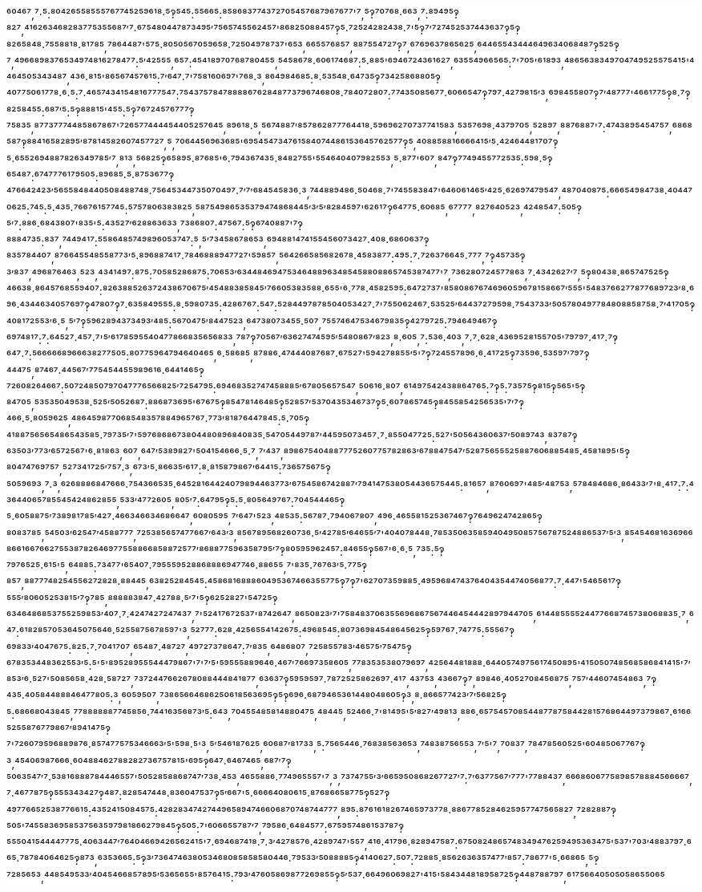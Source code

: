 ⁶⁰⁴⁶⁷,⁷·⁵:⁸⁰⁴²⁶⁵⁵⁸⁵⁵⁵⁷⁶⁷⁷⁴⁵²⁵⁹⁶¹⁸·⁵‽⁵⁴⁵:⁵⁵⁶⁶⁵:⁸⁵⁸⁶⁸³⁷⁷⁴³⁷²⁷⁰⁵⁴⁵⁷⁶⁸⁷⁹⁶⁷⁶⁷⁷'⁷,⁵‽⁷⁰⁷⁶⁸·⁶⁶³,⁷:⁸⁹⁴⁹⁵‽⁸²⁷,⁴¹⁶²⁶³⁴⁶⁸²⁸³⁷⁷⁵³⁵⁵⁶⁸⁷′⁷·⁶⁷⁵⁴⁸⁰⁴⁴⁷⁸⁷³⁴⁹⁵′⁷⁵⁶⁵⁷⁴⁵⁵⁶²⁴⁵⁷'⁸⁶⁸²⁵⁰⁸⁸⁴⁵⁷‽⁵·⁷²⁵²⁴²⁸²⁴³⁸·⁷'⁵‽⁷′⁷²⁷⁴⁵²⁵³⁷⁴⁴³⁶³⁷‽⁵‽⁸²⁶⁵⁸⁴⁸·⁷⁵⁵⁸⁸¹⁸·⁸¹⁷⁸⁵,⁷⁸⁶⁴⁴⁸⁷'⁵⁷⁵·⁸⁰⁵⁰⁵⁶⁷⁰⁵⁹⁶⁵⁸·⁷²⁵⁰⁴⁹⁷⁸⁷³⁷'⁶⁵³,⁶⁶⁵⁵⁷⁶⁸⁵⁷,⁸⁸⁷⁵⁵⁴⁷²⁷‽⁷,⁶⁷⁶⁹⁶³⁷⁸⁶⁵⁶²⁵,⁶⁴⁴⁶⁵⁵⁴³⁴⁴⁴⁶⁴⁹⁶³⁴⁰⁶⁸⁴⁸⁷‽⁵²⁵‽⁷,⁴⁹⁶⁶⁸⁹⁸³⁷⁶⁵³⁴⁹⁷⁴⁸¹⁶²⁷⁸⁴⁷⁷:⁵′⁴²⁵⁵⁵,⁶⁵⁷:⁴⁵⁴¹⁸⁹⁷⁰⁷⁶⁸⁷⁸⁰⁴⁵⁵,⁵⁴⁵⁸⁶⁷⁸·⁶⁰⁶¹⁷⁴⁶⁸⁷:⁵·⁸⁸⁵'⁶⁹⁴⁶⁷²⁴³⁶¹⁶²⁷,⁶³⁵⁵⁴⁹⁶⁶⁵⁶⁵:⁷'⁷⁰⁵'⁶¹⁸⁹³,⁴⁸⁶⁵⁶³⁸³⁴⁹⁷⁰⁴⁷⁴⁹⁵²⁵⁵⁷⁵⁴¹⁵'⁴⁴⁶⁴⁵⁰⁵³⁴³⁴⁸⁷,⁴³⁶·⁸¹⁵'⁸⁶⁵⁶⁷⁴⁵⁷⁶¹⁵:⁷′⁶⁴⁷·⁷'⁷⁵⁸¹⁶⁰⁶⁹⁷'⁷⁶⁸·³,⁸⁶⁴⁹⁸⁴⁶⁸⁵:⁸·⁵³⁵⁴⁸·⁶⁴⁷³⁵‽⁷³⁴²⁵⁸⁶⁸⁸⁰⁵‽⁴⁰⁷⁷⁵⁰⁶¹⁷⁷⁸·⁶·⁵:⁷·⁴⁶⁵⁷⁴³⁴¹⁵⁴⁸¹⁶⁷⁷⁷⁵⁴⁷:⁷⁵⁴³⁷⁵⁷⁸⁴⁷⁸⁸⁸⁸⁶⁷⁶²⁸⁴⁸⁷⁷³⁷⁹⁶⁷⁴⁶⁸⁰⁸·⁷⁸⁴⁰⁷²⁸⁰⁷:⁷⁷⁴³⁵⁰⁸⁵⁶⁷⁷·⁶⁰⁶⁶⁵⁴⁷‽⁷⁹⁷·⁴²⁷⁹⁸¹⁵′³,⁶⁹⁸⁴⁵⁵⁸⁰⁷‽⁷′⁴⁸⁷⁷⁷'⁴⁶⁶¹⁷⁷⁵‽⁸·⁷‽⁸²⁵⁸⁴⁵⁵:⁶⁸⁷′⁵:⁵‽⁸⁸⁸¹⁵'⁴⁵⁵:⁵‽⁷⁶⁷²⁴⁵⁷⁶⁷⁷⁷‽⁷⁵⁸³⁵,⁸⁷⁷³⁷⁷⁷⁴⁴⁸⁵⁸⁶⁷⁸⁶⁷'⁷²⁶⁵⁷⁷⁴⁴⁴⁴⁵⁴⁴⁰⁵²⁵⁷⁶⁴⁵,⁸⁹⁶¹⁸·⁵,⁵⁶⁷⁴⁸⁸⁷′⁸⁵⁷⁸⁶²⁸⁷⁷⁷⁶⁴⁴¹⁸·⁵⁹⁶⁹⁶²⁷⁰⁷³⁷⁷⁴¹⁵⁸³,⁵³⁵⁷⁶⁹⁸·⁴³⁷⁹⁷⁰⁵,⁵²⁸⁹⁷,⁸⁸⁷⁶⁸⁸⁷'⁷:⁴⁷⁴³⁸⁹⁵⁴⁵⁴⁷⁵⁷,⁶⁸⁶⁸⁵⁸⁷‽⁸⁸⁴¹⁶⁵⁸²⁸⁹⁵′⁸⁷⁸¹⁴⁵⁸²⁶⁰⁷⁴⁵⁷⁷²⁷,⁵,⁷⁰⁶⁴⁴⁵⁶⁹⁶³⁶⁸⁵'⁶⁹⁵⁴⁵⁴⁷³⁴⁷⁶¹⁵⁸⁴⁰⁷⁴⁴⁸⁶¹⁵³⁶⁴⁵⁷⁶²⁵⁷⁷‽⁵,⁴⁰⁸⁸⁵⁸⁸¹⁶⁶⁶⁶⁴¹⁵′⁵·⁴²⁴⁶⁴⁴⁸¹⁷⁰⁷‽⁵·⁶⁵⁵²⁶⁹⁴⁸⁸⁷⁸²⁶³⁴⁹⁷⁸⁵′⁷,⁸¹³,⁵⁶⁸²⁵‽⁶⁵⁸⁹⁵·⁸⁷⁶⁸⁵'⁶·⁷⁹⁴³⁶⁷⁴³⁵·⁸⁴⁸²⁷⁵⁵'⁵⁵⁴⁶⁴⁰⁴⁰⁷⁹⁸²⁵⁵³,⁵·⁸⁷⁷'⁶⁰⁷,⁸⁴⁷‽⁷⁷⁴⁹⁴⁵⁵⁷⁷²⁵³⁵:⁵⁹⁸·⁵‽⁶⁵⁴⁸⁷:⁶⁷⁴⁷⁷⁷⁶¹⁷⁹⁵⁰⁵:⁸⁹⁶⁸⁵·⁵·⁸⁷⁵³⁶⁷⁷‽⁴⁷⁶⁶⁴²⁴²³′⁵⁶⁵⁵⁸⁴⁸⁴⁴⁰⁵⁰⁸⁴⁸⁸⁷⁴⁸·⁷⁵⁶⁴⁵³⁴⁴⁷³⁵⁰⁷⁰⁴⁹⁷·⁷′⁷′⁶⁸⁴⁵⁴⁵⁸³⁶·³,⁷⁴⁴⁸⁸⁹⁴⁸⁶·⁵⁰⁴⁶⁸·⁷'⁷⁴⁵⁵⁸³⁸⁴⁷'⁶⁴⁶⁰⁶¹⁴⁶⁵′⁴²⁵·⁶²⁶⁹⁷⁴⁷⁹⁵⁴⁷,⁴⁸⁷⁰⁴⁰⁸⁷⁵:⁶⁶⁶⁵⁴⁹⁸⁴⁷³⁸·⁴⁰⁴⁴⁷⁰⁶²⁵:⁷⁴⁵:⁵·⁴³⁵·⁷⁶⁶⁷⁶¹⁵⁷⁷⁴⁵:⁵⁷⁵⁷⁸⁰⁶³⁸³⁸²⁵,⁵⁸⁷⁵⁴⁹⁸⁶⁵³⁵³⁷⁹⁴⁷⁴⁸⁶⁸⁴⁴⁵′³′⁵′⁸²⁸⁴⁵⁹⁷'⁶²⁶¹⁷‽⁶⁴⁷⁷⁵·⁶⁰⁶⁸⁵,⁶⁷⁷⁷⁷,⁸²⁷⁶⁴⁰⁵²³,⁴²⁴⁸⁵⁴⁷:⁵⁰⁵‽⁵′⁷:⁸⁸⁶·⁶⁸⁴³⁸⁰⁷'⁸³⁵'⁵:⁴³⁵²⁷′⁶²⁸⁸⁶³⁶³³,⁷³⁸⁶⁸⁰⁷:⁴⁷⁵⁶⁷:⁵‽⁶⁷⁴⁰⁸⁸⁷'⁷‽⁸⁸⁸⁴⁷³⁵:⁸³⁷,⁷⁴⁴⁹⁴¹⁷:⁵⁵⁸⁶⁴⁸⁵⁷⁴⁹⁸⁹⁶⁰⁵³⁷⁴⁷:⁵,⁵′⁷³⁴⁵⁸⁶⁷⁸⁶⁵³,⁶⁹⁴⁸⁸¹⁴⁷⁴¹⁵⁵⁴⁵⁶⁰⁷³⁴²⁷·⁴⁰⁸·⁶⁸⁶⁰⁶³⁷‽⁸³⁵⁷⁸⁴⁴⁰⁷,⁸⁷⁶⁶⁴⁵⁵⁴⁸⁵⁵⁸⁷⁷³′⁵·⁸⁹⁶⁸⁸⁷⁴¹⁷·⁷⁸⁴⁶⁸⁸⁸⁹⁴⁷⁷²⁷'⁵⁹⁸⁵⁷,⁵⁶⁴²⁶⁶⁵⁸⁵⁶⁸²⁶⁷⁸·⁴⁵⁸³⁸⁷⁷:⁴⁹⁵:⁷·⁷²⁶³⁷⁶⁶⁴⁵·⁷⁷⁷,⁷‽⁴⁵⁷³⁵‽³′⁸³⁷,⁴⁹⁶⁸⁷⁶⁴⁶³,⁵²³,⁴³⁴¹⁴⁹⁷:⁸⁷⁵:⁷⁰⁵⁸⁵²⁸⁶⁸⁷⁵:⁷⁰⁶⁵³′⁶³⁴⁴⁸⁴⁶⁹⁴⁷⁵³⁴⁶⁴⁸⁸⁹⁶³⁴⁸⁵⁴⁵⁸⁸⁰⁸⁸⁶⁵⁷⁴⁵³⁸⁷⁴⁷⁷'⁷,⁷³⁶²⁸⁰⁷²⁴⁵⁷⁷⁸⁶³,⁷·⁴³⁴²⁶²⁷′⁷,⁵‽⁸⁰⁴³⁸·⁸⁶⁵⁷⁴⁷⁵²⁵‽⁴⁶⁶³⁸·⁸⁶⁴⁵⁷⁶⁸⁵⁵⁹⁴⁰⁷:⁸²⁶³⁸⁸⁵²⁶³⁷²⁴³⁸⁶⁷⁰⁶⁷⁵′⁴⁵⁴⁸⁸³⁸⁵⁸⁴⁵′⁷⁶⁶⁰⁵³⁸³⁵⁸⁸·⁶⁵⁵'⁶·⁷⁷⁸·⁴⁵⁸²⁵⁹⁵:⁶⁴⁷²⁷³⁷'⁸⁵⁸⁰⁸⁶⁷⁶⁷⁴⁶⁹⁶⁰⁵⁹⁶⁷⁸¹⁵⁸⁶⁶⁷′⁵⁵⁵'⁵⁴⁸³⁷⁶⁶²⁷⁷⁸⁷⁷⁶⁸⁹⁷²³′⁸·⁶⁹⁶·⁴³⁴⁴⁶³⁴⁰⁵⁷⁶⁹⁷‽⁴⁷⁸⁰⁷‽⁷·⁶³⁵⁸⁴⁹⁵⁵⁵:⁸·⁵⁹⁸⁰⁷³⁵:⁴²⁸⁶⁷⁶⁷:⁵⁴⁷:⁵²⁸⁴⁴⁹⁷⁸⁷⁸⁵⁰⁴⁰⁵³⁴²⁷·⁷'⁷⁵⁵⁰⁶²⁴⁶⁷·⁵³⁵²⁵′⁶⁴⁴³⁷²⁷⁹⁵⁹⁸·⁷⁵⁴³⁷³³′⁵⁰⁵⁷⁸⁰⁴⁹⁷⁷⁸⁴⁸⁰⁸⁸⁵⁸⁷⁵⁸·⁷′⁴¹⁷⁰⁵‽⁴⁰⁸¹⁷²⁵⁵³′⁶·⁵,⁵′⁷‽⁵⁹⁶²⁸⁹⁴³⁷³⁴⁹³′⁴⁸⁵:⁵⁶⁷⁰⁴⁷⁵′⁸⁴⁴⁷⁵²³,⁶⁴⁷³⁸⁰⁷³⁴⁵⁵·⁵⁰⁷,⁷⁵⁵⁷⁴⁶⁴⁷⁵³⁴⁶⁷⁹⁸³⁵‽⁴²⁷⁹⁷²⁵:⁷⁹⁴⁶⁴⁹⁴⁶⁷‽⁶⁹⁷⁴⁸¹⁷:⁷:⁶⁴⁵²⁷·⁴⁵⁷·⁷'⁵′⁶¹⁷⁸⁵⁹⁵⁵⁴⁰⁴⁷⁷⁸⁶⁶⁸³⁵⁶⁵⁶⁸³³,⁷⁸⁷‽⁷⁰⁵⁶⁷′⁶³⁶²⁷⁴⁷⁴⁵⁹⁵′⁵⁴⁸⁰⁸⁶⁷′⁸²³,⁸·⁶⁰⁵,⁷:⁵³⁶·⁴⁰³,⁷·⁷·⁶²⁸·⁴³⁶⁹⁵²⁸¹⁵⁵⁷⁰⁵'⁷⁹⁷⁹⁷·⁴¹⁷·⁷‽⁶⁴⁷·⁷:⁵⁶⁶⁶⁶⁶⁸⁹⁶⁶⁶³⁸²⁷⁷⁵⁰⁵:⁸⁰⁷⁷⁵⁹⁶⁴⁷⁹⁴⁶⁴⁰⁴⁶⁵,⁶·⁵⁸⁶⁸⁵,⁸⁷⁸⁸⁶·⁴⁷⁴⁴⁴⁰⁸⁷⁶⁸⁷·⁶⁷⁵²⁷'⁵⁹⁴²⁷⁸⁸⁵⁵′⁵'⁷‽⁷²⁴⁵⁵⁷⁸⁹⁶·⁶·⁴¹⁷²⁵‽⁷³⁵⁹⁶·⁵³⁵⁹⁷′⁷⁹⁷‽⁴⁴⁴⁷⁵,⁸⁷⁴⁶⁷·⁴⁴⁵⁶⁷′⁷⁷⁵⁴⁵⁴⁴⁵⁵⁹⁸⁹⁶¹⁶·⁶⁴⁴¹⁴⁶⁵‽⁷²⁶⁰⁸²⁶⁴⁶⁶⁷:⁵⁰⁷²⁴⁸⁵⁰⁷⁹⁷⁰⁴⁷⁷⁷⁶⁵⁶⁶⁸²⁵′⁷²⁵⁴⁷⁹⁵:⁶⁹⁴⁶⁸³⁵²⁷⁴⁷⁴⁵⁸⁸⁸⁵′⁶⁷⁸⁰⁵⁶⁵⁷⁵⁴⁷,⁵⁰⁶¹⁶·⁸⁰⁷,⁶¹⁴⁹⁷⁵⁴²⁴³⁸⁸⁶⁴⁷⁶⁵:⁷‽⁵:⁷³⁵⁷⁵‽⁸¹⁵‽⁵⁶⁵'⁵‽⁸⁴⁷⁰⁵,⁵³⁵³⁵⁰⁴⁹⁵³⁸·⁵²⁵′⁵⁰⁵²⁶⁸⁷:⁸⁸⁶⁸⁷³⁶⁹⁵'⁶⁷⁶⁷⁵‽⁸⁵⁴⁷⁸¹⁴⁶⁴⁸⁵‽⁵²⁸⁵⁷′⁵³⁷⁰⁴³⁵³⁴⁶⁷³⁷‽⁵·⁶⁰⁷⁸⁶⁵⁷⁴⁵‽⁸⁴⁵⁵⁸⁵⁴²⁵⁶⁵³⁵'⁷′⁷‽⁴⁶⁶·⁵·⁸⁰⁵⁹⁶²⁵,⁴⁸⁶⁴⁵⁹⁸⁷⁷⁰⁶⁸⁵⁴⁸³⁵⁷⁸⁸⁴⁹⁶⁵⁷⁶⁷·⁷⁷³′⁸¹⁸⁷⁶⁴⁴⁷⁸⁴⁵:⁵·⁷⁰⁵‽⁴¹⁸⁸⁷⁵⁶⁵⁶⁵⁴⁸⁶⁵⁴³⁵⁸⁵·⁷⁹⁷³⁵′⁷'⁵⁹⁷⁶⁸⁶⁸⁶⁷³⁸⁰⁴⁴⁸⁰⁸⁹⁶⁸⁴⁰⁸³⁵·⁵⁴⁷⁰⁵⁴⁴⁹⁷⁸⁷′⁴⁴⁵⁹⁵⁰⁷³⁴⁵⁷·⁷·⁸⁵⁵⁰⁴⁷⁷²⁵:⁵²⁷'⁵⁰⁵⁶⁴³⁶⁰⁶³⁷′⁵⁰⁸⁹⁷⁴³,⁸³⁷⁸⁷‽⁶³⁵⁰³′⁷⁷³′⁶⁵⁷²⁵⁶⁷'⁶·⁸¹⁸⁶³,⁶⁰⁷,⁶⁴⁷′⁵³⁸⁹⁸²⁷'⁵⁰⁴¹⁵⁴⁶⁶⁶·⁵·⁷,⁷′⁴³⁷,⁸⁹⁸⁶⁷⁵⁴⁰⁴⁸⁸⁷⁷⁷⁵²⁶⁰⁷⁷⁵⁷⁸²⁸⁶³′⁶⁷⁸⁸⁴⁷⁵⁴⁷′⁵²⁸⁷⁵⁶⁵⁵⁵²⁵⁸⁸⁷⁶⁰⁶⁸⁸⁵⁴⁸⁵·⁴⁵⁸¹⁸⁹⁵'⁵‽⁸⁰⁴⁷⁴⁷⁶⁹⁷⁵⁷,⁵²⁷³⁴¹⁷²⁵′⁷⁵⁷·³,⁶⁷³′⁵·⁸⁶⁶³⁵′⁶¹⁷:⁸·⁸¹⁵⁸⁷⁹⁸⁶⁷′⁶⁴⁴¹⁵:⁷³⁶⁵⁷⁵⁶⁷⁵‽⁵⁰⁵⁹⁶⁹³,⁷·³,⁶²⁶⁸⁸⁸⁶⁸⁴⁷⁶⁶⁶·⁷⁵⁴³⁶⁶⁵³⁵·⁶⁴⁵²⁸¹⁶⁴⁴²⁴⁰⁷⁹⁸⁹⁴⁴⁶³⁷⁷³′⁶⁷⁵⁴⁵⁸⁶⁷⁴²⁸⁸⁷′⁷⁹⁴¹⁴⁷⁵³⁸⁰⁵⁴⁴³⁶⁵⁷⁵⁴⁴⁵:⁸¹⁶⁵⁷,⁸⁷⁶⁰⁶⁹⁷'⁴⁸⁵′⁴⁸⁷⁵³,⁵⁷⁸⁴⁸⁴⁶⁸⁶·⁸⁶⁴³³′⁷'⁸·⁴¹⁷:⁷:⁴³⁶⁴⁴⁰⁶⁵⁷⁸⁵⁵⁴⁵⁴²⁴⁸⁶²⁸⁵⁵,⁵³³′⁴⁷⁷²⁶⁰⁵,⁸⁰⁵′⁷:⁶⁴⁷⁹⁵‽⁵:⁵·⁸⁰⁵⁶⁴⁹⁷⁶⁷:⁷⁰⁴⁵⁴⁴⁴⁶⁵‽⁵·⁶⁰⁵⁸⁸⁷⁵′⁷³⁸⁹⁸¹⁷⁸⁵′⁴²⁷·⁴⁶⁶³⁴⁶⁶³⁴⁶⁸⁶⁶⁴⁷,⁶⁰⁸⁰⁵⁹⁵,⁷′⁶⁴⁷'⁵²³,⁴⁸⁵³⁵:⁵⁶⁷⁸⁷·⁷⁹⁴⁰⁶⁷⁸⁰⁷,⁴⁹⁶·⁴⁶⁵⁵⁸¹⁵²⁵³⁶⁷⁴⁶⁷‽⁷⁶⁴⁹⁶²⁴⁷⁴²⁸⁶⁵‽⁸⁰⁸³⁷⁸⁵,⁵⁴⁵⁰³′⁶²⁵⁴⁷′⁴⁵⁸⁸⁷⁷⁷,⁷²⁵³⁸⁵⁶⁵⁷⁴⁷⁷⁶⁶⁷′⁶⁴³′³,⁸⁵⁶⁷⁸⁹⁵⁶⁸²⁶⁰⁷³⁶·⁵′⁴²⁷⁸⁵′⁶⁴⁶⁵⁵′⁷'⁴⁰⁴⁰⁷⁸⁴⁴⁸·⁷⁸⁵³⁵⁰⁶³⁵⁸⁵⁹⁴⁰⁴⁹⁵⁰⁸⁵⁷⁵⁶⁷⁸⁷⁵²⁴⁸⁸⁶⁵³⁷′⁵′³,⁸⁵⁴⁵⁴⁶⁸¹⁶³⁶⁹⁶⁶⁸⁶⁶¹⁶⁶⁷⁶⁶²⁷⁵⁵³⁸⁷⁸²⁶⁴⁶⁹⁷⁷⁵⁵⁸⁸⁶⁶⁸⁵⁸⁸⁷²⁵⁷⁷′⁸⁶⁸⁸⁷⁷⁵⁹⁶³⁵⁸⁷⁹⁵′⁷‽⁸⁰⁵⁹⁵⁹⁶²⁴⁵⁷:⁸⁴⁶⁵⁵‽⁵⁶⁷'⁶·⁶·⁵,⁷³⁵:⁵‽⁷⁹⁷⁶⁵²⁵·⁶¹⁵'⁵,⁶⁴⁸⁸⁵:⁷³⁴⁷⁷'⁶⁵⁴⁰⁷·⁷⁹⁵⁵⁵⁹⁵²⁸⁸⁶⁸⁸⁸⁶⁹⁴⁷⁷⁴⁶·⁸⁸⁶⁵⁵,⁷'⁸³⁵·⁷⁶⁷⁶³′⁵·⁷⁷⁵‽⁸⁵⁷,⁸⁸⁷⁷⁷⁴⁸²⁵⁴⁵⁵⁶²⁷²⁸²⁸·⁸⁸⁴⁴⁵,⁶³⁸²⁵²⁸⁴⁵⁴⁵:⁴⁵⁸⁶⁸¹⁶⁸⁸⁸⁶⁰⁴⁹⁵³⁶⁷⁴⁶⁶³⁵⁵⁷⁷⁵‽⁷‽⁷'⁶²⁷⁰⁷³⁵⁹⁸⁸⁵·⁴⁹⁵⁹⁶⁸⁴⁷⁴³⁷⁶⁴⁰⁴³⁵⁴⁴⁷⁴⁰⁵⁶⁸⁷⁷:⁷·⁴⁴⁷'⁵⁴⁶⁵⁶¹⁷‽⁵⁵⁵′⁸⁰⁶⁰⁵²⁵³⁸¹⁵′⁷‽⁷⁸⁵,⁸⁸⁸⁸⁸³⁸⁴⁷·⁴²⁷⁸⁸·⁵′⁷'⁵‽⁶²⁵²⁸²⁷'⁵⁴⁷²⁵‽⁶³⁴⁶⁴⁸⁶⁸⁵³⁷⁵⁵²⁵⁹⁸⁵³′⁴⁰⁷·⁷·⁴²⁴⁷⁴²⁷²⁴⁷⁴³⁷,⁷'⁵²⁴¹⁷⁶⁷²⁵³⁷'⁸⁷⁴²⁶⁴⁷,⁸⁶⁵⁰⁸²³′⁷'⁷⁵⁸⁴⁸³⁷⁰⁶³⁵⁵⁶⁹⁶⁸⁶⁷⁵⁶⁷⁴⁴⁶⁴⁵⁴⁴⁴²⁸⁹⁷⁹⁴⁴⁷⁰⁵,⁶¹⁴⁴⁸⁵⁵⁵⁵²⁴⁴⁷⁷⁶⁶⁸⁷⁴⁵⁷³⁸⁰⁶⁸⁸³⁵·⁷,⁶⁴⁷:⁶¹⁸²⁸⁵⁷⁰⁵³⁶⁴⁵⁰⁷⁵⁶⁴⁶·⁵²⁵⁵⁸⁷⁵⁶⁷⁸⁵⁹⁷'³,⁵²⁷⁷⁷:⁶²⁸·⁴²⁵⁶⁵⁵⁴¹⁴²⁶⁷⁵:⁴⁹⁶⁸⁵⁴⁵:⁸⁰⁷³⁶⁹⁸⁴⁵⁴⁸⁶⁴⁵⁶²⁵‽⁵⁹⁷⁶⁷·⁷⁴⁷⁷⁵:⁵⁵⁵⁶⁷‽⁶⁹⁸³³′⁴⁰⁴⁷⁶⁷⁵:⁸²⁵:⁷·⁷⁰⁴¹⁷⁰⁷,⁶⁵⁴⁸⁷·⁴⁸⁷²⁷,⁴⁹⁷²⁷³⁷⁸⁶⁴⁷:⁷′⁸³⁵,⁶⁴⁸⁶⁸⁰⁷,⁷²⁵⁸⁵⁵⁷⁸³′⁴⁶⁵⁷⁵′⁷⁵⁴⁷⁵‽⁶⁷⁸³⁵³⁴⁴⁸³⁶²⁵⁵³′⁵:⁵'⁵'⁸⁹⁵²⁸⁹⁵⁵⁵⁴⁴⁴⁷⁹⁸⁶⁷'⁷'⁷′⁵'⁵⁹⁵⁵⁵⁸⁸⁹⁶⁴⁶·⁴⁶⁷′⁷⁶⁶⁹⁷³⁵⁸⁶⁰⁵,⁷⁷⁸³⁵³⁵³⁸⁰⁷⁹⁶⁹⁷,⁴²⁵⁶⁴⁴⁸¹⁸⁸⁸·⁶⁴⁴⁰⁵⁷⁴⁹⁷⁵⁶¹⁷⁴⁵⁰⁸⁹⁵'⁴¹⁵⁰⁵⁰⁷⁴⁸⁵⁶⁸⁵⁸⁶⁸⁴¹⁴¹⁵'⁷′⁸⁵³′⁶·⁵²⁷'⁵⁰⁸⁵⁶⁵⁸·⁴²⁸·⁵⁸⁷²⁷,⁷³⁷²⁴⁴⁷⁶⁶²⁶⁷⁸⁰⁸⁸⁴⁴⁴⁸⁴¹⁸⁷⁷,⁶³⁶³⁷‽⁵⁹⁵⁹⁵⁹⁷·⁷⁸⁷²⁵²⁵⁸⁶²⁶⁹⁷·⁴¹⁷,⁴³⁷⁵³,⁴³⁶⁶⁷‽⁷,⁸⁹⁸⁴⁶·⁴⁰⁵²⁷⁰⁸⁴⁵⁶⁸⁷⁵,⁷⁵⁷′⁴⁴⁶⁰⁷⁴⁵⁴⁸⁶³,⁷‽⁴³⁵·⁴⁰⁵⁸⁴⁴⁸⁸⁸⁴⁶⁴⁷⁷⁸⁰⁵:³,⁶⁰⁵⁹⁵⁰⁷,⁷³⁸⁶⁵⁶⁶⁴⁶⁸⁶²⁵⁰⁶¹⁸⁵⁶³⁶⁹⁵‽⁵‽⁶⁹⁶·⁶⁸⁷⁹⁴⁶⁵³⁶¹⁴⁴⁸⁰⁴⁸⁶⁰⁵‽³,⁸·⁸⁶⁶⁵⁷⁷⁴²³′⁷′⁵⁶⁸²⁵‽⁵:⁶⁸⁶⁶⁸⁰⁴³⁸⁴⁵,⁷⁷⁸⁸⁸⁸⁸⁸⁷⁷⁴⁵⁸⁵⁶·⁷⁴⁴¹⁶³⁵⁶⁸⁷³′⁵:⁶⁴³,⁷⁰⁴⁵⁵⁴⁸⁵⁸¹⁴⁸⁸⁰⁴⁷⁵,⁴⁸⁴⁴⁵,⁵²⁴⁶⁶·⁷'⁸¹⁴⁹⁵'⁵′⁸²⁷′⁴⁹⁸¹³,⁸⁸⁶·⁶⁵⁷⁵⁴⁵⁷⁰⁸⁵⁴⁴⁸⁷⁷⁸⁷⁵⁸⁴⁴²⁸¹⁵⁷⁶⁸⁶⁴⁴⁹⁷³⁷⁹⁸⁶⁷·⁶¹⁶⁶⁵²⁵⁵⁸⁷⁶⁷⁷⁹⁸⁶⁷′⁸⁹⁴¹⁴⁷⁵‽⁷'⁷²⁶⁰⁷⁹⁵⁹⁶⁸⁸⁹⁸⁷⁶·⁸⁵⁷⁴⁷⁷⁵⁷⁵³⁴⁶⁶⁶³′⁵'⁵⁹⁸·⁵'³,⁵′⁵⁴⁶¹⁸⁷⁶²⁵,⁶⁰⁶⁸⁷′⁸¹⁷³³,⁵:⁷⁵⁶⁵⁴⁴⁶·⁷⁶⁸³⁸⁵⁶³⁶⁵³,⁷⁴⁸³⁸⁷⁵⁶⁵⁵³,⁷′⁵'⁷,⁷⁰⁸³⁷,⁷⁸⁴⁷⁸⁵⁶⁰⁵²⁵'⁶⁰⁴⁸⁵⁰⁶⁷⁷⁶⁷‽³,⁴⁵⁴⁰⁶⁹⁸⁷⁶⁶⁶·⁶⁰⁴⁸⁸⁴⁶²⁷⁸⁸²⁸²⁷³⁶⁷⁵⁷⁸¹⁵'⁶⁹⁵‽⁶⁴⁷·⁶⁴⁶⁷⁴⁶⁵,⁶⁸⁷′⁷‽⁵⁰⁶³⁵⁴⁷′⁷·⁵³⁸¹⁶⁸⁸⁸⁷⁸⁴⁴⁴⁶⁵⁵⁷'⁵⁰⁵²⁸⁵⁸⁸⁶⁸⁷⁴⁷′⁷³⁸·⁴⁵³,⁴⁶⁵⁵⁸⁸⁶·⁷⁷⁴⁹⁶⁵⁵⁵⁷'⁷,³,⁷³⁷⁴⁷⁵⁵′³′⁶⁶⁵⁹⁵⁰⁸⁶⁸²⁶⁷⁷²⁷′⁷:⁷′⁶³⁷⁷⁵⁶⁷′⁷⁷⁷'⁷⁷⁸⁸⁴³⁷,⁶⁶⁶⁸⁶⁰⁶⁷⁷⁵⁸⁹⁸⁵⁷⁸⁸⁸⁴⁵⁶⁶⁶⁶⁷,⁷·⁴⁶⁷⁷⁸⁷⁵‽⁵⁵⁵³⁴³⁴²⁷‽⁴⁸⁷:⁸²⁸⁵⁴⁷⁴⁴⁸·⁸³⁶⁰⁴⁷⁵³⁷‽⁵′⁶⁶⁷'⁵·⁶⁶⁶⁶⁴⁰⁸⁰⁶¹⁵·⁸⁷⁶⁸⁶⁶⁵⁸⁷⁷⁵‽⁵²⁷‽⁴⁹⁷⁷⁶⁶⁵²⁵³⁸⁷⁷⁶⁶¹⁵:⁴³⁵²⁴¹⁵⁰⁸⁴⁵⁷⁵:⁴²⁸²⁸³⁴⁷⁴²⁷⁴⁴⁹⁶⁵⁸⁹⁴⁷⁴⁶⁶⁰⁶⁸⁷⁰⁷⁴⁸⁷⁴⁴⁷⁷⁷,⁸⁹⁵:⁸⁷⁶¹⁶¹⁸²⁶⁷⁴⁶⁵⁹⁷³⁷⁷⁸·⁸⁸⁶⁷⁷⁸⁵²⁸⁴⁶²⁵⁹⁵⁷⁷⁴⁷⁵⁶⁵⁸²⁷,⁷²⁸²⁸⁸⁷‽⁵⁰⁵'⁷⁴⁵⁵⁸³⁶⁹⁵⁸⁵³⁷⁵⁶³⁵⁹⁷⁹⁸¹⁸⁶⁶²⁷⁹⁸⁴⁵‽⁵⁰⁵:⁷'⁶⁰⁶⁶⁵⁵⁷⁸⁷′⁷,⁷⁹⁵⁸⁶·⁶⁴⁸⁴⁵⁷⁷:⁶⁷⁵⁹⁵⁷⁴⁸⁶¹⁵³⁷⁸⁷‽⁵⁵⁵⁰⁴¹⁵⁴⁴⁴⁴⁷⁷⁷⁵·⁴⁰⁶³⁴⁴⁷′⁷⁶⁴⁰⁴⁶⁶⁹⁴²⁶⁵⁶²⁴¹⁵'⁷·⁶⁹⁴⁶⁸⁷⁴¹⁸·⁷·³′⁴²⁷⁸⁵⁷⁶·⁴²⁸⁹⁷⁴⁷'⁵⁵⁷,⁴¹⁶·⁴¹⁷⁹⁶·⁸²⁸⁹⁴⁷⁵⁸⁷:⁶⁷⁵⁰⁸²⁴⁸⁶⁵⁷⁴⁸³⁴⁹⁴⁷⁶²⁵⁹⁴⁹⁵³⁶³⁴⁷⁵'⁵³⁷'⁷⁰³′⁴⁸⁸³⁷⁹⁷·⁶⁶⁵·⁷⁸⁷⁸⁴⁰⁶⁴⁶²⁵‽⁸⁷³,⁶³⁵³⁶⁶⁵:⁵‽³′⁷³⁶⁴⁷⁴⁶³⁸⁰⁵³⁴⁶⁸⁰⁸⁵⁸⁵⁸⁵⁸⁰⁴⁴⁶·⁷⁹⁵³³′⁵⁰⁸⁸⁸⁸⁵‽⁴¹⁴⁰⁶²⁷:⁵⁰⁷:⁷²⁸⁸⁵·⁸⁵⁶²⁶³⁶³⁵⁷⁴⁷⁷′⁸⁵⁷:⁷⁸⁶⁷⁷'⁵·⁶⁶⁸⁶⁵,⁵‽⁷²⁸⁵⁶⁵³,⁴⁴⁸⁵⁴⁹⁵³³′⁴⁰⁴⁵⁴⁶⁶⁸⁵⁷⁸⁹⁵′⁵³⁶⁵⁶⁵⁵'⁸⁵⁷⁶⁴¹⁵:⁷⁹³′⁴⁷⁶⁰⁵⁸⁶⁹⁸⁷⁷²⁶⁹⁸⁵⁵‽⁵′⁵³⁷·⁶⁶⁴⁹⁶⁰⁶⁹⁸²⁷'⁴¹⁵'⁵⁸⁴³⁴⁴⁸¹⁸⁹⁵⁸⁷²⁵‽⁴⁴⁸⁷⁸⁸⁷⁹⁷,⁶¹⁷⁵⁶⁶⁴⁰⁵⁰⁵⁰⁵⁸⁶⁵⁵⁰⁶⁵